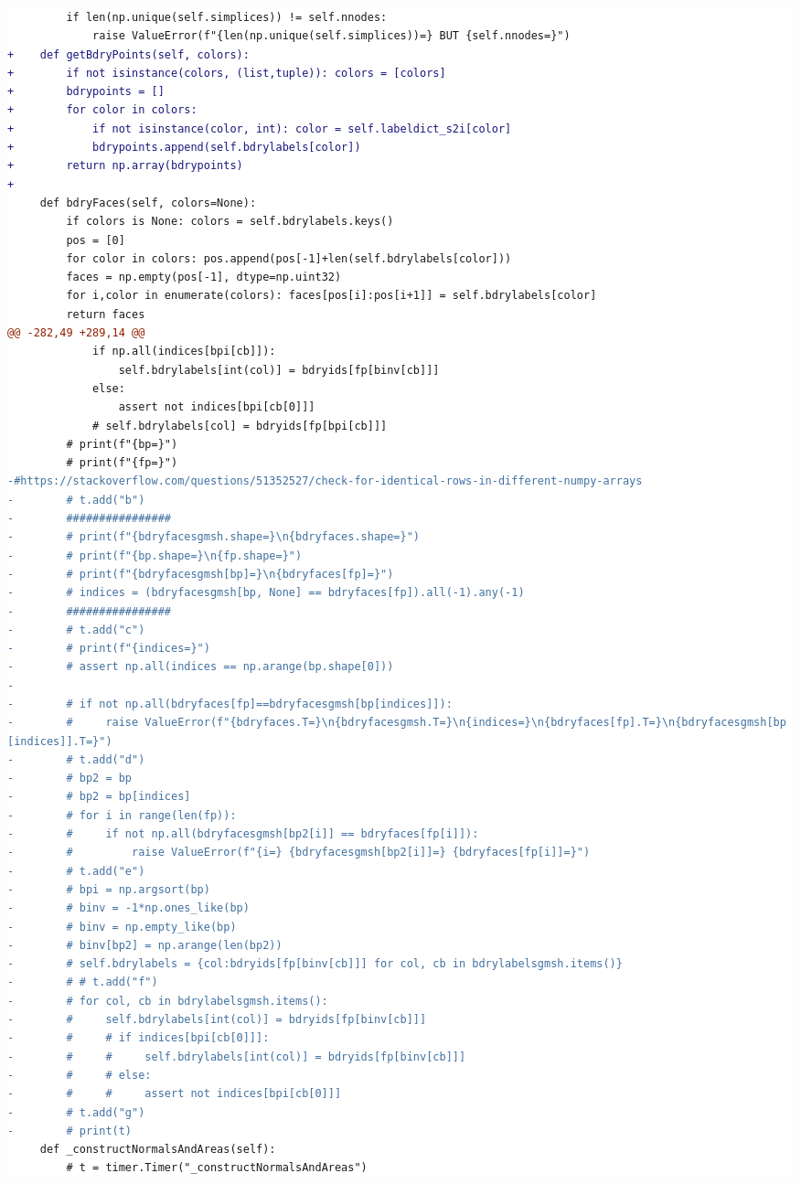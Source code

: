 ```diff
         if len(np.unique(self.simplices)) != self.nnodes:
             raise ValueError(f"{len(np.unique(self.simplices))=} BUT {self.nnodes=}")
+    def getBdryPoints(self, colors):
+        if not isinstance(colors, (list,tuple)): colors = [colors]
+        bdrypoints = []
+        for color in colors:
+            if not isinstance(color, int): color = self.labeldict_s2i[color]
+            bdrypoints.append(self.bdrylabels[color])
+        return np.array(bdrypoints)
+
     def bdryFaces(self, colors=None):
         if colors is None: colors = self.bdrylabels.keys()
         pos = [0]
         for color in colors: pos.append(pos[-1]+len(self.bdrylabels[color]))
         faces = np.empty(pos[-1], dtype=np.uint32)
         for i,color in enumerate(colors): faces[pos[i]:pos[i+1]] = self.bdrylabels[color]
         return faces
@@ -282,49 +289,14 @@
             if np.all(indices[bpi[cb]]):
                 self.bdrylabels[int(col)] = bdryids[fp[binv[cb]]]
             else:
                 assert not indices[bpi[cb[0]]]
             # self.bdrylabels[col] = bdryids[fp[bpi[cb]]]
         # print(f"{bp=}")
         # print(f"{fp=}")
-#https://stackoverflow.com/questions/51352527/check-for-identical-rows-in-different-numpy-arrays
-        # t.add("b")
-        ################
-        # print(f"{bdryfacesgmsh.shape=}\n{bdryfaces.shape=}")
-        # print(f"{bp.shape=}\n{fp.shape=}")
-        # print(f"{bdryfacesgmsh[bp]=}\n{bdryfaces[fp]=}")
-        # indices = (bdryfacesgmsh[bp, None] == bdryfaces[fp]).all(-1).any(-1)
-        ################
-        # t.add("c")
-        # print(f"{indices=}")
-        # assert np.all(indices == np.arange(bp.shape[0]))
-
-        # if not np.all(bdryfaces[fp]==bdryfacesgmsh[bp[indices]]):
-        #     raise ValueError(f"{bdryfaces.T=}\n{bdryfacesgmsh.T=}\n{indices=}\n{bdryfaces[fp].T=}\n{bdryfacesgmsh[bp[indices]].T=}")
-        # t.add("d")
-        # bp2 = bp
-        # bp2 = bp[indices]
-        # for i in range(len(fp)):
-        #     if not np.all(bdryfacesgmsh[bp2[i]] == bdryfaces[fp[i]]):
-        #         raise ValueError(f"{i=} {bdryfacesgmsh[bp2[i]]=} {bdryfaces[fp[i]]=}")
-        # t.add("e")
-        # bpi = np.argsort(bp)
-        # binv = -1*np.ones_like(bp)
-        # binv = np.empty_like(bp)
-        # binv[bp2] = np.arange(len(bp2))
-        # self.bdrylabels = {col:bdryids[fp[binv[cb]]] for col, cb in bdrylabelsgmsh.items()}
-        # # t.add("f")
-        # for col, cb in bdrylabelsgmsh.items():
-        #     self.bdrylabels[int(col)] = bdryids[fp[binv[cb]]]
-        #     # if indices[bpi[cb[0]]]:
-        #     #     self.bdrylabels[int(col)] = bdryids[fp[binv[cb]]]
-        #     # else:
-        #     #     assert not indices[bpi[cb[0]]]
-        # t.add("g")
-        # print(t)
     def _constructNormalsAndAreas(self):
         # t = timer.Timer("_constructNormalsAndAreas")
```